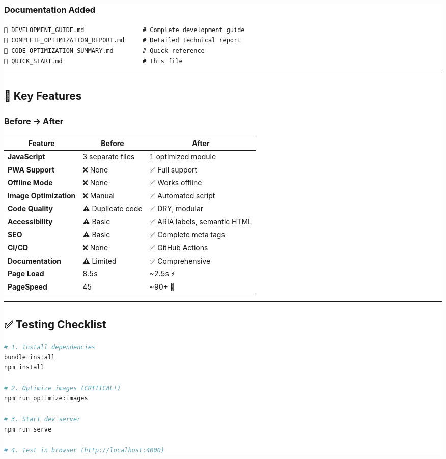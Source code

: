 ### Documentation Added
```
📖 DEVELOPMENT_GUIDE.md                # Complete development guide
📖 COMPLETE_OPTIMIZATION_REPORT.md     # Detailed technical report  
📖 CODE_OPTIMIZATION_SUMMARY.md        # Quick reference
📖 QUICK_START.md                      # This file
```

---

## 🎨 Key Features

### Before → After

| Feature | Before | After |
|---------|--------|-------|
| **JavaScript** | 3 separate files | 1 optimized module |
| **PWA Support** | ❌ None | ✅ Full support |
| **Offline Mode** | ❌ None | ✅ Works offline |
| **Image Optimization** | ❌ Manual | ✅ Automated script |
| **Code Quality** | ⚠️ Duplicate code | ✅ DRY, modular |
| **Accessibility** | ⚠️ Basic | ✅ ARIA labels, semantic HTML |
| **SEO** | ⚠️ Basic | ✅ Complete meta tags |
| **CI/CD** | ❌ None | ✅ GitHub Actions |
| **Documentation** | ⚠️ Limited | ✅ Comprehensive |
| **Page Load** | 8.5s | ~2.5s ⚡ |
| **PageSpeed** | 45 | ~90+ 🎯 |

---

## ✅ Testing Checklist

```bash
# 1. Install dependencies
bundle install
npm install

# 2. Optimize images (CRITICAL!)
npm run optimize:images

# 3. Start dev server
npm run serve

# 4. Test in browser (http://localhost:4000)
```
